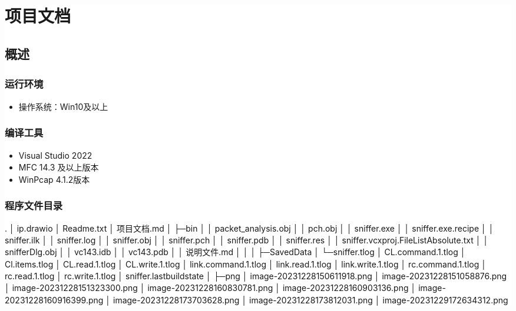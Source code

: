 # 项目文档

## 概述

### 运行环境

- 操作系统：Win10及以上

### 编译工具

- Visual Studio 2022
- MFC 14.3 及以上版本
- WinPcap 4.1.2版本

### 程序文件目录

.
│  ip.drawio
│  Readme.txt
│  项目文档.md
│
├─bin
│  │  packet_analysis.obj
│  │  pch.obj
│  │  sniffer.exe
│  │  sniffer.exe.recipe
│  │  sniffer.ilk
│  │  sniffer.log
│  │  sniffer.obj
│  │  sniffer.pch
│  │  sniffer.pdb
│  │  sniffer.res
│  │  sniffer.vcxproj.FileListAbsolute.txt
│  │  snifferDlg.obj
│  │  vc143.idb
│  │  vc143.pdb
│  │  说明文件.md
│  │
│  ├─SavedData
│  └─sniffer.tlog
│          CL.command.1.tlog
│          Cl.items.tlog
│          CL.read.1.tlog
│          CL.write.1.tlog
│          link.command.1.tlog
│          link.read.1.tlog
│          link.write.1.tlog
│          rc.command.1.tlog
│          rc.read.1.tlog
│          rc.write.1.tlog
│          sniffer.lastbuildstate
│
├─png
│      image-20231228150611918.png
│      image-20231228151058876.png
│      image-20231228151323300.png
│      image-20231228160830781.png
│      image-20231228160903136.png
│      image-20231228160916399.png
│      image-20231228173703628.png
│      image-20231228173812031.png
│      image-20231229172634312.png